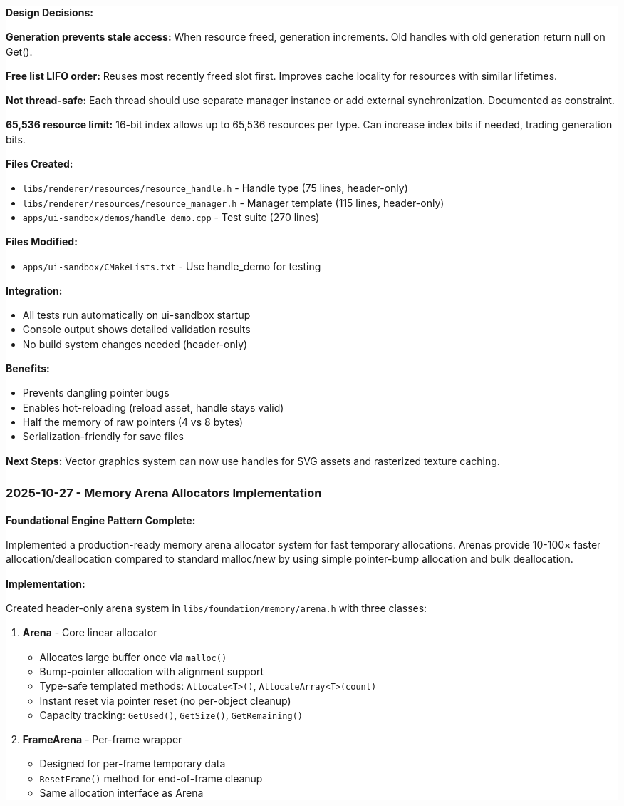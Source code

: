 **Design Decisions:**

**Generation prevents stale access:** When resource freed, generation increments. Old handles with old generation return null on Get().

**Free list LIFO order:** Reuses most recently freed slot first. Improves cache locality for resources with similar lifetimes.

**Not thread-safe:** Each thread should use separate manager instance or add external synchronization. Documented as constraint.

**65,536 resource limit:** 16-bit index allows up to 65,536 resources per type. Can increase index bits if needed, trading generation bits.

**Files Created:**
- `libs/renderer/resources/resource_handle.h` - Handle type (75 lines, header-only)
- `libs/renderer/resources/resource_manager.h` - Manager template (115 lines, header-only)
- `apps/ui-sandbox/demos/handle_demo.cpp` - Test suite (270 lines)

**Files Modified:**
- `apps/ui-sandbox/CMakeLists.txt` - Use handle_demo for testing

**Integration:**
- All tests run automatically on ui-sandbox startup
- Console output shows detailed validation results
- No build system changes needed (header-only)

**Benefits:**
- Prevents dangling pointer bugs
- Enables hot-reloading (reload asset, handle stays valid)
- Half the memory of raw pointers (4 vs 8 bytes)
- Serialization-friendly for save files

**Next Steps:**
Vector graphics system can now use handles for SVG assets and rasterized texture caching.

### 2025-10-27 - Memory Arena Allocators Implementation

**Foundational Engine Pattern Complete:**

Implemented a production-ready memory arena allocator system for fast temporary allocations. Arenas provide 10-100× faster allocation/deallocation compared to standard malloc/new by using simple pointer-bump allocation and bulk deallocation.

**Implementation:**

Created header-only arena system in `libs/foundation/memory/arena.h` with three classes:

1. **Arena** - Core linear allocator
   - Allocates large buffer once via `malloc()`
   - Bump-pointer allocation with alignment support
   - Type-safe templated methods: `Allocate<T>()`, `AllocateArray<T>(count)`
   - Instant reset via pointer reset (no per-object cleanup)
   - Capacity tracking: `GetUsed()`, `GetSize()`, `GetRemaining()`

2. **FrameArena** - Per-frame wrapper
   - Designed for per-frame temporary data
   - `ResetFrame()` method for end-of-frame cleanup
   - Same allocation interface as Arena
